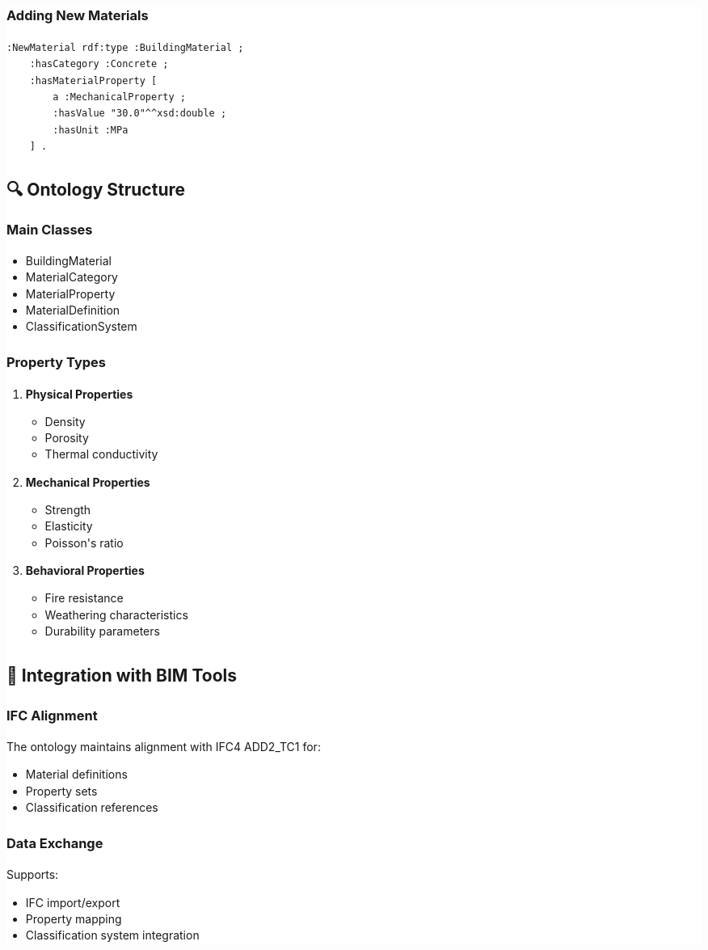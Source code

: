 ### Adding New Materials

```turtle
:NewMaterial rdf:type :BuildingMaterial ;
    :hasCategory :Concrete ;
    :hasMaterialProperty [
        a :MechanicalProperty ;
        :hasValue "30.0"^^xsd:double ;
        :hasUnit :MPa
    ] .
```

## 🔍 Ontology Structure

### Main Classes
- BuildingMaterial
- MaterialCategory
- MaterialProperty
- MaterialDefinition
- ClassificationSystem

### Property Types
1. **Physical Properties**
   - Density
   - Porosity
   - Thermal conductivity

2. **Mechanical Properties**
   - Strength
   - Elasticity
   - Poisson's ratio

3. **Behavioral Properties**
   - Fire resistance
   - Weathering characteristics
   - Durability parameters

## 🤝 Integration with BIM Tools

### IFC Alignment
The ontology maintains alignment with IFC4 ADD2_TC1 for:
- Material definitions
- Property sets
- Classification references

### Data Exchange
Supports:
- IFC import/export
- Property mapping
- Classification system integration
